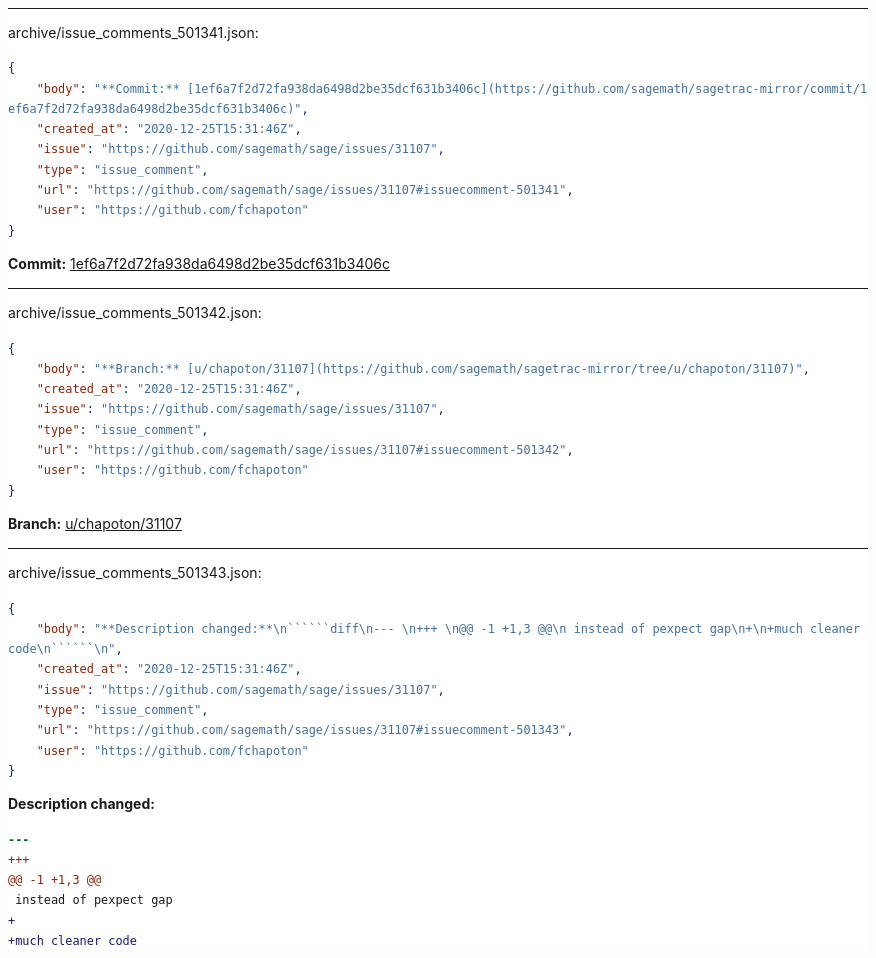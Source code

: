 

---

archive/issue_comments_501341.json:
```json
{
    "body": "**Commit:** [1ef6a7f2d72fa938da6498d2be35dcf631b3406c](https://github.com/sagemath/sagetrac-mirror/commit/1ef6a7f2d72fa938da6498d2be35dcf631b3406c)",
    "created_at": "2020-12-25T15:31:46Z",
    "issue": "https://github.com/sagemath/sage/issues/31107",
    "type": "issue_comment",
    "url": "https://github.com/sagemath/sage/issues/31107#issuecomment-501341",
    "user": "https://github.com/fchapoton"
}
```

**Commit:** [1ef6a7f2d72fa938da6498d2be35dcf631b3406c](https://github.com/sagemath/sagetrac-mirror/commit/1ef6a7f2d72fa938da6498d2be35dcf631b3406c)



---

archive/issue_comments_501342.json:
```json
{
    "body": "**Branch:** [u/chapoton/31107](https://github.com/sagemath/sagetrac-mirror/tree/u/chapoton/31107)",
    "created_at": "2020-12-25T15:31:46Z",
    "issue": "https://github.com/sagemath/sage/issues/31107",
    "type": "issue_comment",
    "url": "https://github.com/sagemath/sage/issues/31107#issuecomment-501342",
    "user": "https://github.com/fchapoton"
}
```

**Branch:** [u/chapoton/31107](https://github.com/sagemath/sagetrac-mirror/tree/u/chapoton/31107)



---

archive/issue_comments_501343.json:
```json
{
    "body": "**Description changed:**\n``````diff\n--- \n+++ \n@@ -1 +1,3 @@\n instead of pexpect gap\n+\n+much cleaner code\n``````\n",
    "created_at": "2020-12-25T15:31:46Z",
    "issue": "https://github.com/sagemath/sage/issues/31107",
    "type": "issue_comment",
    "url": "https://github.com/sagemath/sage/issues/31107#issuecomment-501343",
    "user": "https://github.com/fchapoton"
}
```

**Description changed:**
``````diff
--- 
+++ 
@@ -1 +1,3 @@
 instead of pexpect gap
+
+much cleaner code
``````
